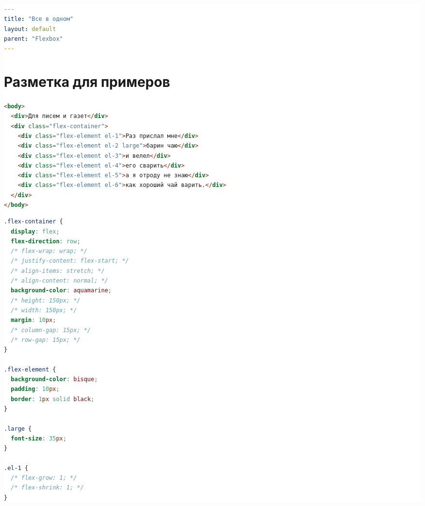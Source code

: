 ```yaml
---
title: "Все в одном"
layout: default
parent: "Flexbox"
---
```



# Разметка для примеров

```html
<body>
  <div>Для писем и газет</div>
  <div class="flex-container">
    <div class="flex-element el-1">Раз прислал мне</div>
    <div class="flex-element el-2 large">барин чаю</div>
    <div class="flex-element el-3">и велел</div>
    <div class="flex-element el-4">его сварить</div>
    <div class="flex-element el-5">а я отроду не знаю</div>
    <div class="flex-element el-6">как хороший чай варить.</div>
  </div>
</body>
```

```css
.flex-container {
  display: flex;
  flex-direction: row;
  /* flex-wrap: wrap; */
  /* justify-content: flex-start; */
  /* align-items: stretch; */
  /* align-content: normal; */
  background-color: aquamarine;
  /* height: 150px; */
  /* width: 150px; */
  margin: 10px;
  /* column-gap: 15px; */
  /* row-gap: 15px; */
}

.flex-element {
  background-color: bisque;
  padding: 10px;
  border: 1px solid black;
}

.large {
  font-size: 35px;
}

.el-1 {
  /* flex-grow: 1; */
  /* flex-shrink: 1; */
}
```
